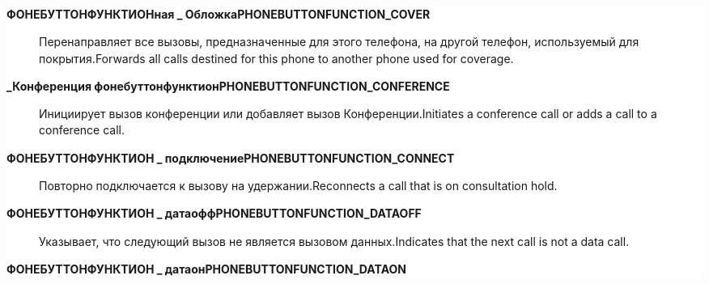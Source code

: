 
</dt> </dl> </dd> <dt>

<span data-ttu-id="7338b-119"><span id="PHONEBUTTONFUNCTION_COVER"></span><span id="phonebuttonfunction_cover"></span>**ФОНЕБУТТОНФУНКТИОНная \_ Обложка**</span><span class="sxs-lookup"><span data-stu-id="7338b-119"><span id="PHONEBUTTONFUNCTION_COVER"></span><span id="phonebuttonfunction_cover"></span>**PHONEBUTTONFUNCTION\_COVER**</span></span>
</dt> <dd> <dl> <dt>



<span data-ttu-id="7338b-120">Перенаправляет все вызовы, предназначенные для этого телефона, на другой телефон, используемый для покрытия.</span><span class="sxs-lookup"><span data-stu-id="7338b-120">Forwards all calls destined for this phone to another phone used for coverage.</span></span>


</dt> </dl> </dd> <dt>

<span data-ttu-id="7338b-121"><span id="PHONEBUTTONFUNCTION_CONFERENCE"></span><span id="phonebuttonfunction_conference"></span>**\_Конференция фонебуттонфунктион**</span><span class="sxs-lookup"><span data-stu-id="7338b-121"><span id="PHONEBUTTONFUNCTION_CONFERENCE"></span><span id="phonebuttonfunction_conference"></span>**PHONEBUTTONFUNCTION\_CONFERENCE**</span></span>
</dt> <dd> <dl> <dt>



<span data-ttu-id="7338b-122">Инициирует вызов конференции или добавляет вызов Конференции.</span><span class="sxs-lookup"><span data-stu-id="7338b-122">Initiates a conference call or adds a call to a conference call.</span></span>


</dt> </dl> </dd> <dt>

<span data-ttu-id="7338b-123"><span id="PHONEBUTTONFUNCTION_CONNECT"></span><span id="phonebuttonfunction_connect"></span>**ФОНЕБУТТОНФУНКТИОН \_ подключение**</span><span class="sxs-lookup"><span data-stu-id="7338b-123"><span id="PHONEBUTTONFUNCTION_CONNECT"></span><span id="phonebuttonfunction_connect"></span>**PHONEBUTTONFUNCTION\_CONNECT**</span></span>
</dt> <dd> <dl> <dt>



<span data-ttu-id="7338b-124">Повторно подключается к вызову на удержании.</span><span class="sxs-lookup"><span data-stu-id="7338b-124">Reconnects a call that is on consultation hold.</span></span>


</dt> </dl> </dd> <dt>

<span data-ttu-id="7338b-125"><span id="PHONEBUTTONFUNCTION_DATAOFF"></span><span id="phonebuttonfunction_dataoff"></span>**ФОНЕБУТТОНФУНКТИОН \_ датаофф**</span><span class="sxs-lookup"><span data-stu-id="7338b-125"><span id="PHONEBUTTONFUNCTION_DATAOFF"></span><span id="phonebuttonfunction_dataoff"></span>**PHONEBUTTONFUNCTION\_DATAOFF**</span></span>
</dt> <dd> <dl> <dt>



<span data-ttu-id="7338b-126">Указывает, что следующий вызов не является вызовом данных.</span><span class="sxs-lookup"><span data-stu-id="7338b-126">Indicates that the next call is not a data call.</span></span>


</dt> </dl> </dd> <dt>

<span data-ttu-id="7338b-127"><span id="PHONEBUTTONFUNCTION_DATAON"></span><span id="phonebuttonfunction_dataon"></span>**ФОНЕБУТТОНФУНКТИОН \_ датаон**</span><span class="sxs-lookup"><span data-stu-id="7338b-127"><span id="PHONEBUTTONFUNCTION_DATAON"></span><span id="phonebuttonfunction_dataon"></span>**PHONEBUTTONFUNCTION\_DATAON**</span></span>
</dt> <dd> <dl> <dt>
